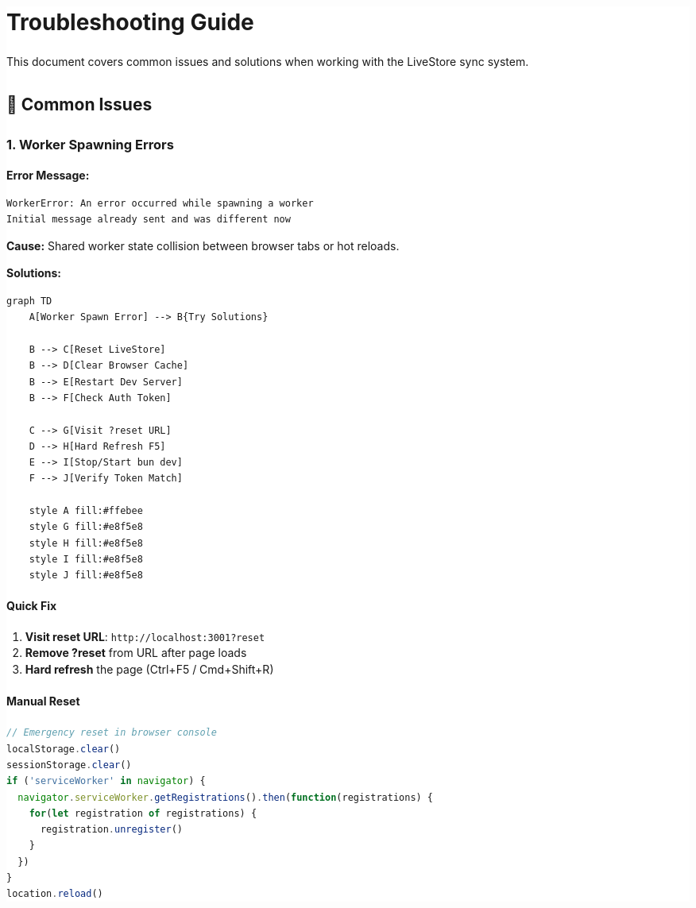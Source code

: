 # Troubleshooting Guide

This document covers common issues and solutions when working with the LiveStore sync system.

## 🚨 Common Issues

### 1. Worker Spawning Errors

**Error Message:**
```
WorkerError: An error occurred while spawning a worker
Initial message already sent and was different now
```

**Cause:** Shared worker state collision between browser tabs or hot reloads.

**Solutions:**

```mermaid
graph TD
    A[Worker Spawn Error] --> B{Try Solutions}
    
    B --> C[Reset LiveStore]
    B --> D[Clear Browser Cache]
    B --> E[Restart Dev Server]
    B --> F[Check Auth Token]
    
    C --> G[Visit ?reset URL]
    D --> H[Hard Refresh F5]
    E --> I[Stop/Start bun dev]
    F --> J[Verify Token Match]
    
    style A fill:#ffebee
    style G fill:#e8f5e8
    style H fill:#e8f5e8
    style I fill:#e8f5e8
    style J fill:#e8f5e8
```

#### Quick Fix
1. **Visit reset URL**: `http://localhost:3001?reset`
2. **Remove ?reset** from URL after page loads
3. **Hard refresh** the page (Ctrl+F5 / Cmd+Shift+R)

#### Manual Reset
```typescript
// Emergency reset in browser console
localStorage.clear()
sessionStorage.clear()
if ('serviceWorker' in navigator) {
  navigator.serviceWorker.getRegistrations().then(function(registrations) {
    for(let registration of registrations) {
      registration.unregister()
    }
  })
}
location.reload()
```
